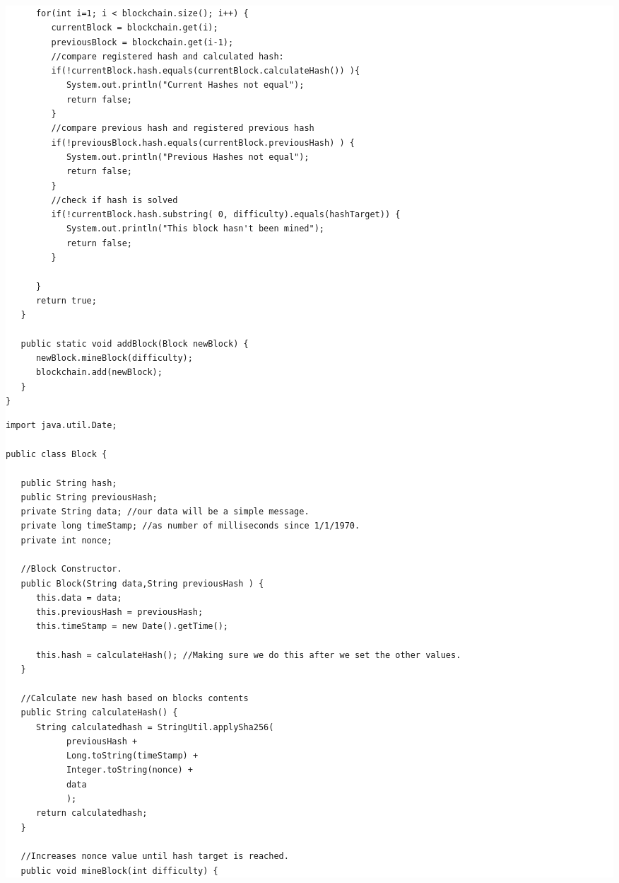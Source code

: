 ```
      for(int i=1; i < blockchain.size(); i++) {
         currentBlock = blockchain.get(i);
         previousBlock = blockchain.get(i-1);
         //compare registered hash and calculated hash:
         if(!currentBlock.hash.equals(currentBlock.calculateHash()) ){
            System.out.println("Current Hashes not equal");          
            return false;
         }
         //compare previous hash and registered previous hash
         if(!previousBlock.hash.equals(currentBlock.previousHash) ) {
            System.out.println("Previous Hashes not equal");
            return false;
         }
         //check if hash is solved
         if(!currentBlock.hash.substring( 0, difficulty).equals(hashTarget)) {
            System.out.println("This block hasn't been mined");
            return false;
         }

      }
      return true;
   }

   public static void addBlock(Block newBlock) {
      newBlock.mineBlock(difficulty);
      blockchain.add(newBlock);
   }
}
```

```
import java.util.Date;

public class Block {

   public String hash;
   public String previousHash; 
   private String data; //our data will be a simple message.
   private long timeStamp; //as number of milliseconds since 1/1/1970.
   private int nonce;

   //Block Constructor.  
   public Block(String data,String previousHash ) {
      this.data = data;
      this.previousHash = previousHash;
      this.timeStamp = new Date().getTime();

      this.hash = calculateHash(); //Making sure we do this after we set the other values.
   }

   //Calculate new hash based on blocks contents
   public String calculateHash() {
      String calculatedhash = StringUtil.applySha256( 
            previousHash +
            Long.toString(timeStamp) +
            Integer.toString(nonce) + 
            data 
            );
      return calculatedhash;
   }

   //Increases nonce value until hash target is reached.
   public void mineBlock(int difficulty) {
```